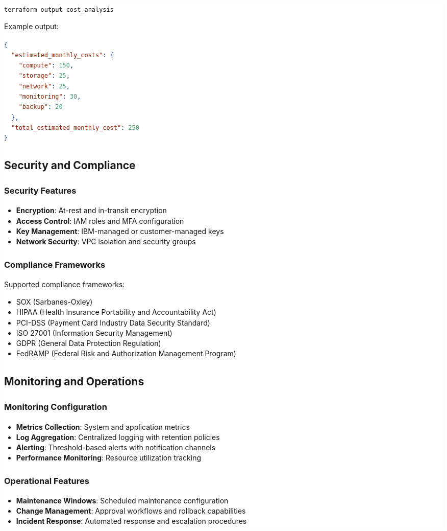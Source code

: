 ```bash
terraform output cost_analysis
```

Example output:
```json
{
  "estimated_monthly_costs": {
    "compute": 150,
    "storage": 25,
    "network": 25,
    "monitoring": 30,
    "backup": 20
  },
  "total_estimated_monthly_cost": 250
}
```

## Security and Compliance

### Security Features

- **Encryption**: At-rest and in-transit encryption
- **Access Control**: IAM roles and MFA configuration
- **Key Management**: IBM-managed or customer-managed keys
- **Network Security**: VPC isolation and security groups

### Compliance Frameworks

Supported compliance frameworks:
- SOX (Sarbanes-Oxley)
- HIPAA (Health Insurance Portability and Accountability Act)
- PCI-DSS (Payment Card Industry Data Security Standard)
- ISO 27001 (Information Security Management)
- GDPR (General Data Protection Regulation)
- FedRAMP (Federal Risk and Authorization Management Program)

## Monitoring and Operations

### Monitoring Configuration

- **Metrics Collection**: System and application metrics
- **Log Aggregation**: Centralized logging with retention policies
- **Alerting**: Threshold-based alerts with notification channels
- **Performance Monitoring**: Resource utilization tracking

### Operational Features

- **Maintenance Windows**: Scheduled maintenance configuration
- **Change Management**: Approval workflows and rollback capabilities
- **Incident Response**: Automated response and escalation procedures
